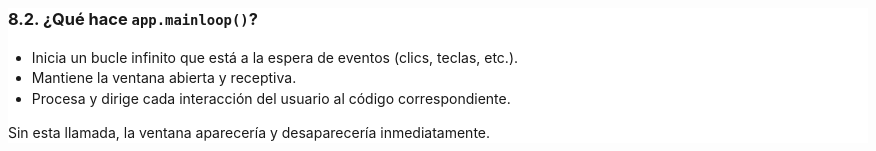 ### 8.2. ¿Qué hace `app.mainloop()`?

* Inicia un bucle infinito que está a la espera de eventos (clics, teclas, etc.).
* Mantiene la ventana abierta y receptiva.
* Procesa y dirige cada interacción del usuario al código correspondiente.

Sin esta llamada, la ventana aparecería y desaparecería inmediatamente.


